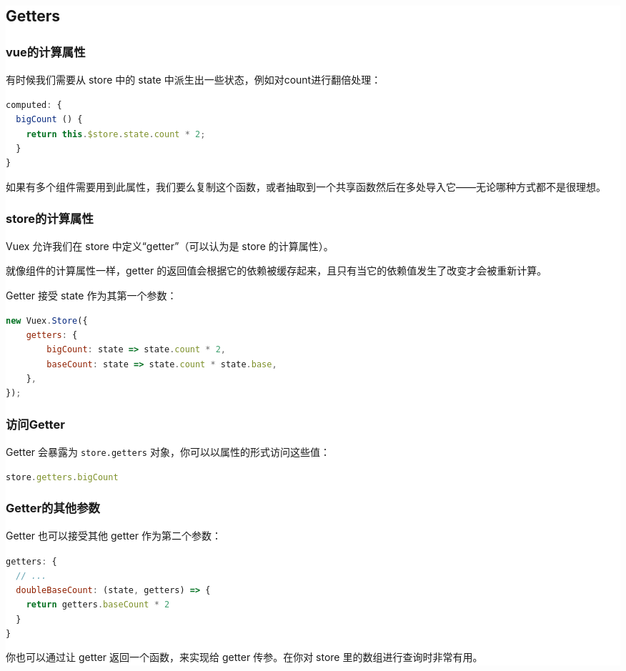 ## Getters 

### vue的计算属性

有时候我们需要从 store 中的 state 中派生出一些状态，例如对count进行翻倍处理：

```js
computed: {
  bigCount () {
    return this.$store.state.count * 2;
  }
}
```

如果有多个组件需要用到此属性，我们要么复制这个函数，或者抽取到一个共享函数然后在多处导入它——无论哪种方式都不是很理想。

### store的计算属性

Vuex 允许我们在 store 中定义“getter”（可以认为是 store 的计算属性）。

就像组件的计算属性一样，getter 的返回值会根据它的依赖被缓存起来，且只有当它的依赖值发生了改变才会被重新计算。

Getter 接受 state 作为其第一个参数：

```js
new Vuex.Store({
	getters: {
		bigCount: state => state.count * 2,
		baseCount: state => state.count * state.base,
	},
});
```

### 访问Getter

Getter 会暴露为 `store.getters` 对象，你可以以属性的形式访问这些值：

```js
store.getters.bigCount
```

### Getter的其他参数

Getter 也可以接受其他 getter 作为第二个参数：

```js
getters: {
  // ...
  doubleBaseCount: (state, getters) => {
    return getters.baseCount * 2
  }
}
```

你也可以通过让 getter 返回一个函数，来实现给 getter 传参。在你对 store 里的数组进行查询时非常有用。
